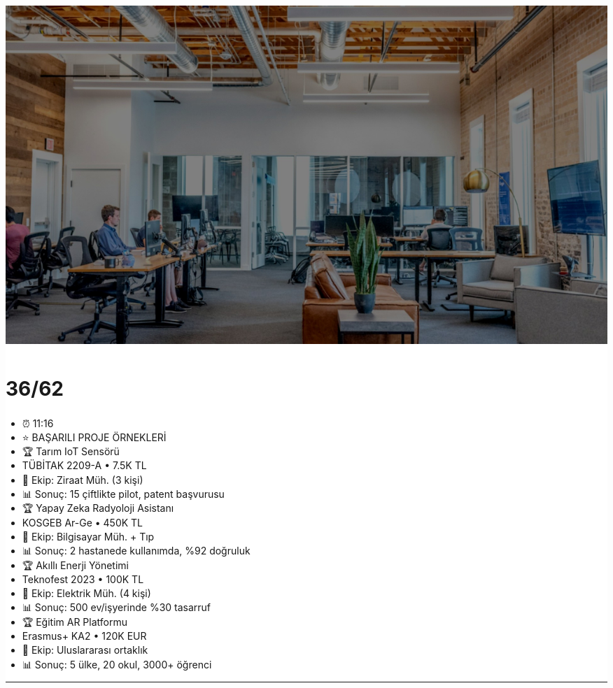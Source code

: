 

![bg right:40%](../images/slide-36-1.jpg)

# 36/62

- ⏰ 11:16
- ⭐ BAŞARILI PROJE ÖRNEKLERİ
- 🏆 Tarım IoT Sensörü
- TÜBİTAK 2209-A • 7.5K TL
- 👥 Ekip: Ziraat Müh. (3 kişi)
- 📊 Sonuç: 15 çiftlikte pilot, patent başvurusu
- 🏆 Yapay Zeka Radyoloji Asistanı
- KOSGEB Ar-Ge • 450K TL
- 👥 Ekip: Bilgisayar Müh. + Tıp
- 📊 Sonuç: 2 hastanede kullanımda, %92 doğruluk
- 🏆 Akıllı Enerji Yönetimi
- Teknofest 2023 • 100K TL
- 👥 Ekip: Elektrik Müh. (4 kişi)
- 📊 Sonuç: 500 ev/işyerinde %30 tasarruf
- 🏆 Eğitim AR Platformu
- Erasmus+ KA2 • 120K EUR
- 👥 Ekip: Uluslararası ortaklık
- 📊 Sonuç: 5 ülke, 20 okul, 3000+ öğrenci

---
